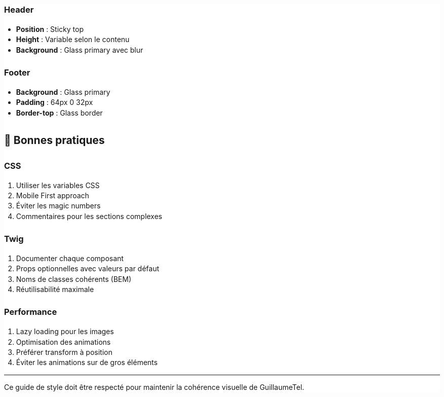 ### Header
- **Position** : Sticky top
- **Height** : Variable selon le contenu
- **Background** : Glass primary avec blur

### Footer
- **Background** : Glass primary
- **Padding** : 64px 0 32px
- **Border-top** : Glass border

## 🎯 Bonnes pratiques

### CSS
1. Utiliser les variables CSS
2. Mobile First approach
3. Éviter les magic numbers
4. Commentaires pour les sections complexes

### Twig
1. Documenter chaque composant
2. Props optionnelles avec valeurs par défaut
3. Noms de classes cohérents (BEM)
4. Réutilisabilité maximale

### Performance
1. Lazy loading pour les images
2. Optimisation des animations
3. Préférer transform à position
4. Éviter les animations sur de gros éléments

---

Ce guide de style doit être respecté pour maintenir la cohérence visuelle de GuillaumeTel.
